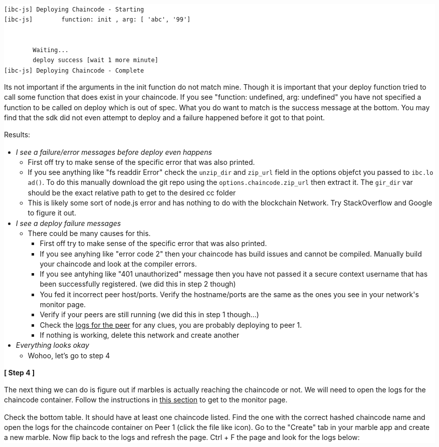 	[ibc-js] Deploying Chaincode - Starting
	[ibc-js]        function: init , arg: [ 'abc', '99']


			Waiting...
			deploy success [wait 1 more minute]
	[ibc-js] Deploying Chaincode - Complete

Its not important if the arguments in the init function do not match mine. 
Though it is important that your deploy function tried to call some function that does exist in your chaincode. 
If you see "function: undefined, arg: undefined" you have not specified a function to be called on deploy which is out of spec. 
What you do want to match is the success message at the bottom. 
You may find that the sdk did not even attempt to deploy and a failure happened before it got to that point. 

Results:

- *I see a failure/error messages before deploy even happens*
	- First off try to make sense of the specific error that was also printed.
	- If you see anything like "fs readdir Error" check the  `unzip_dir` and `zip_url` field in the options objefct you passed to `ibc.load()`. To do this manually download the git repo using the `options.chaincode.zip_url` then extract it.  The `gir_dir` var should be the exact relative path to get to the desired cc folder
	- This is likely some sort of node.js error and has nothing to do with the blockchain Network.  Try StackOverflow and Google to figure it out.
- *I see a deploy failure messages*
	- There could be many causes for this. 
		- First off try to make sense of the specific error that was also printed.
		- If you see anyhing like "error code 2" then your chaincode has build issues and cannot be compiled. Manually build your chaincode and look at the compiler errors.
		- If you see antyhing like "401 unauthorized" message then you have not passed it a secure context username that has been successfully registered. (we did this in step 2 though)
		- You fed it incorrect peer host/ports. Verify the hostname/ports are the same as the ones you see in your network's monitor page.
		- Verify if your peers are still running (we did this in step 1 though...)
		- Check the [logs for the peer](./#peer-or-chaincode-logs) for any clues, you are probably deploying to peer 1.
		- If nothing is working, delete this network and create another
- *Everything looks okay*
	- Wohoo, let’s go to step 4


<a name="step4"></a>
**[ Step 4 ]**

The next thing we can do is figure out if marbles is actually reaching the chaincode or not. 
We will need to open the logs for the chaincode container. 
Follow the instructions in [this section](./#peer-or-chaincode-logs) to get to the monitor page. 

Check the bottom table. 
It should have at least one chaincode listed. 
Find the one with the correct hashed chaincode name and open the logs for the chaincode container on Peer 1 (click the file like icon). 
Go to the "Create" tab in your marble app and create a new marble. 
Now flip back to the logs and refresh the page. 
Ctrl + F the page and look for the logs below:
